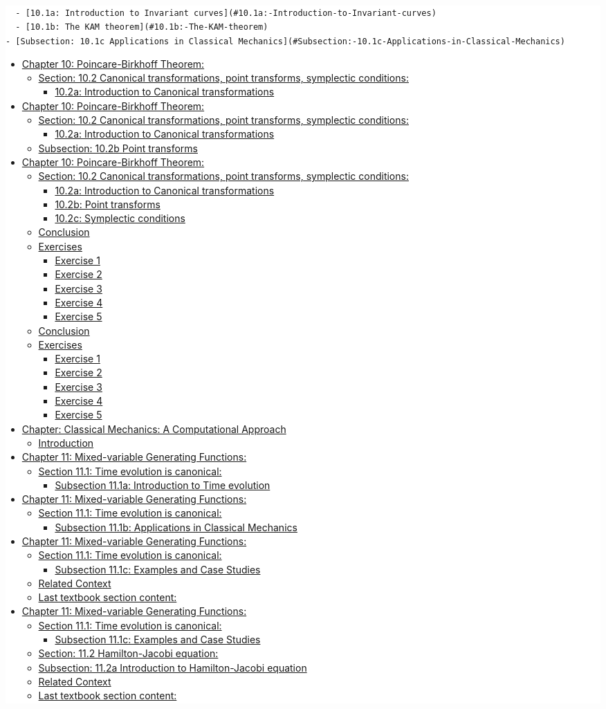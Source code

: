      - [10.1a: Introduction to Invariant curves](#10.1a:-Introduction-to-Invariant-curves)
      - [10.1b: The KAM theorem](#10.1b:-The-KAM-theorem)
    - [Subsection: 10.1c Applications in Classical Mechanics](#Subsection:-10.1c-Applications-in-Classical-Mechanics)
  - [Chapter 10: Poincare-Birkhoff Theorem:](#Chapter-10:-Poincare-Birkhoff-Theorem:)
    - [Section: 10.2 Canonical transformations, point transforms, symplectic conditions:](#Section:-10.2-Canonical-transformations,-point-transforms,-symplectic-conditions:)
      - [10.2a: Introduction to Canonical transformations](#10.2a:-Introduction-to-Canonical-transformations)
  - [Chapter 10: Poincare-Birkhoff Theorem:](#Chapter-10:-Poincare-Birkhoff-Theorem:)
    - [Section: 10.2 Canonical transformations, point transforms, symplectic conditions:](#Section:-10.2-Canonical-transformations,-point-transforms,-symplectic-conditions:)
      - [10.2a: Introduction to Canonical transformations](#10.2a:-Introduction-to-Canonical-transformations)
    - [Subsection: 10.2b Point transforms](#Subsection:-10.2b-Point-transforms)
  - [Chapter 10: Poincare-Birkhoff Theorem:](#Chapter-10:-Poincare-Birkhoff-Theorem:)
    - [Section: 10.2 Canonical transformations, point transforms, symplectic conditions:](#Section:-10.2-Canonical-transformations,-point-transforms,-symplectic-conditions:)
      - [10.2a: Introduction to Canonical transformations](#10.2a:-Introduction-to-Canonical-transformations)
      - [10.2b: Point transforms](#10.2b:-Point-transforms)
      - [10.2c: Symplectic conditions](#10.2c:-Symplectic-conditions)
    - [Conclusion](#Conclusion)
    - [Exercises](#Exercises)
      - [Exercise 1](#Exercise-1)
      - [Exercise 2](#Exercise-2)
      - [Exercise 3](#Exercise-3)
      - [Exercise 4](#Exercise-4)
      - [Exercise 5](#Exercise-5)
    - [Conclusion](#Conclusion)
    - [Exercises](#Exercises)
      - [Exercise 1](#Exercise-1)
      - [Exercise 2](#Exercise-2)
      - [Exercise 3](#Exercise-3)
      - [Exercise 4](#Exercise-4)
      - [Exercise 5](#Exercise-5)
  - [Chapter: Classical Mechanics: A Computational Approach](#Chapter:-Classical-Mechanics:-A-Computational-Approach)
    - [Introduction](#Introduction)
  - [Chapter 11: Mixed-variable Generating Functions:](#Chapter-11:-Mixed-variable-Generating-Functions:)
    - [Section 11.1: Time evolution is canonical:](#Section-11.1:-Time-evolution-is-canonical:)
      - [Subsection 11.1a: Introduction to Time evolution](#Subsection-11.1a:-Introduction-to-Time-evolution)
  - [Chapter 11: Mixed-variable Generating Functions:](#Chapter-11:-Mixed-variable-Generating-Functions:)
    - [Section 11.1: Time evolution is canonical:](#Section-11.1:-Time-evolution-is-canonical:)
      - [Subsection 11.1b: Applications in Classical Mechanics](#Subsection-11.1b:-Applications-in-Classical-Mechanics)
  - [Chapter 11: Mixed-variable Generating Functions:](#Chapter-11:-Mixed-variable-Generating-Functions:)
    - [Section 11.1: Time evolution is canonical:](#Section-11.1:-Time-evolution-is-canonical:)
      - [Subsection 11.1c: Examples and Case Studies](#Subsection-11.1c:-Examples-and-Case-Studies)
    - [Related Context](#Related-Context)
    - [Last textbook section content:](#Last-textbook-section-content:)
  - [Chapter 11: Mixed-variable Generating Functions:](#Chapter-11:-Mixed-variable-Generating-Functions:)
    - [Section 11.1: Time evolution is canonical:](#Section-11.1:-Time-evolution-is-canonical:)
      - [Subsection 11.1c: Examples and Case Studies](#Subsection-11.1c:-Examples-and-Case-Studies)
    - [Section: 11.2 Hamilton-Jacobi equation:](#Section:-11.2-Hamilton-Jacobi-equation:)
    - [Subsection: 11.2a Introduction to Hamilton-Jacobi equation](#Subsection:-11.2a-Introduction-to-Hamilton-Jacobi-equation)
    - [Related Context](#Related-Context)
    - [Last textbook section content:](#Last-textbook-section-content:)